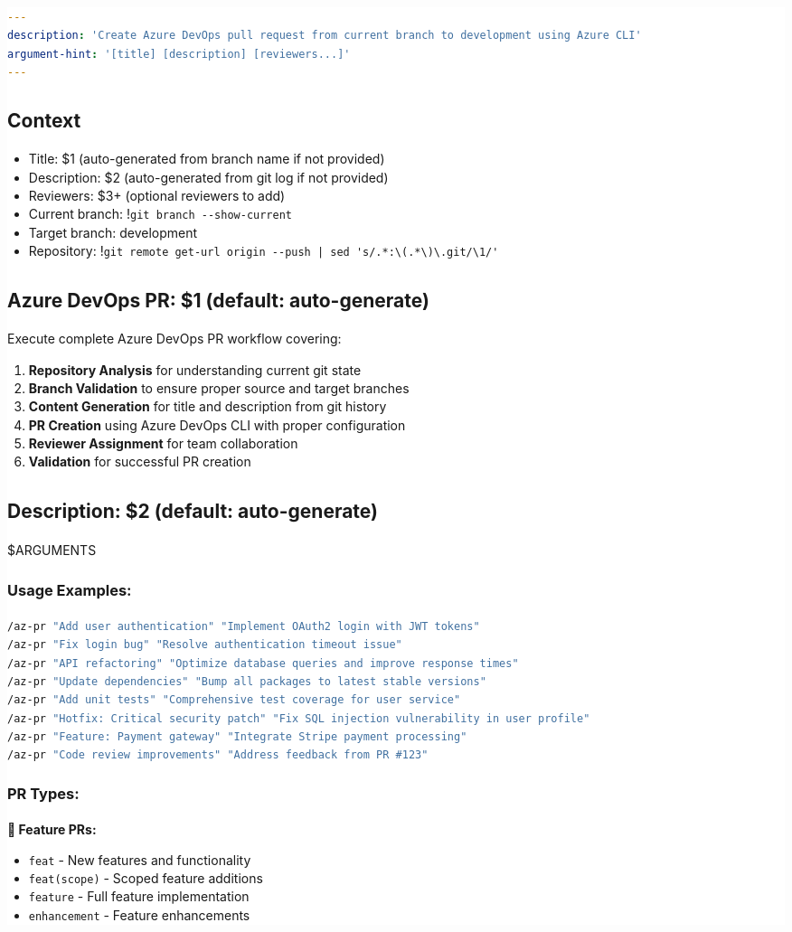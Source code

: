 ```yaml
---
description: 'Create Azure DevOps pull request from current branch to development using Azure CLI'
argument-hint: '[title] [description] [reviewers...]'
---
```


## Context

- Title: $1 (auto-generated from branch name if not provided)
- Description: $2 (auto-generated from git log if not provided)
- Reviewers: $3+ (optional reviewers to add)
- Current branch: !`git branch --show-current`
- Target branch: development
- Repository: !`git remote get-url origin --push | sed 's/.*:\(.*\)\.git/\1/'`

## Azure DevOps PR: $1 (default: auto-generate)

Execute complete Azure DevOps PR workflow covering:

1. **Repository Analysis** for understanding current git state
2. **Branch Validation** to ensure proper source and target branches
3. **Content Generation** for title and description from git history
4. **PR Creation** using Azure DevOps CLI with proper configuration
5. **Reviewer Assignment** for team collaboration
6. **Validation** for successful PR creation

## Description: $2 (default: auto-generate)

$ARGUMENTS

### Usage Examples:

```bash
/az-pr "Add user authentication" "Implement OAuth2 login with JWT tokens"
/az-pr "Fix login bug" "Resolve authentication timeout issue"
/az-pr "API refactoring" "Optimize database queries and improve response times"
/az-pr "Update dependencies" "Bump all packages to latest stable versions"
/az-pr "Add unit tests" "Comprehensive test coverage for user service"
/az-pr "Hotfix: Critical security patch" "Fix SQL injection vulnerability in user profile"
/az-pr "Feature: Payment gateway" "Integrate Stripe payment processing"
/az-pr "Code review improvements" "Address feedback from PR #123"
```

### PR Types:

**🎯 Feature PRs:**

- `feat` - New features and functionality
- `feat(scope)` - Scoped feature additions
- `feature` - Full feature implementation
- `enhancement` - Feature enhancements
